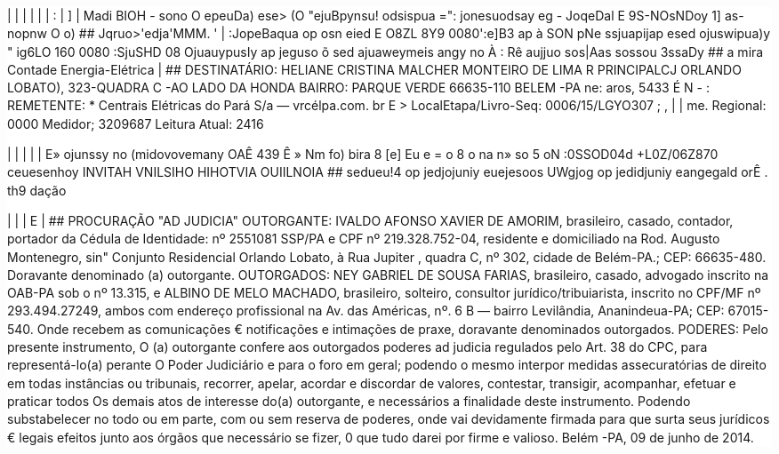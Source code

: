 | | | | | | : | ] | Madi BIOH - sono O epeuDa) ese&gt; (O "ejuBpynsu! odsispua =": jonesuodsay eg - JoqeDal E 9S-NOsNDoy 1] as-nopnw O o) ## Jqruo&gt;'edja'MMM. ' | :JopeBaqua op osn eied E O8ZL 8Y9 0080':e]B3 ap à SON pNe ssjuapijap esed ojuswipua)y " ig6LO 160 0080 :SjuSHD 08 OjuauypusIy ap jeguso õ sed ajuaweymeis angy no À : Rê aujjuo sos|Aas sossou 3ssaDy ## a mira Contade Energia-Elétrica | ## DESTINATÁRIO: HELIANE CRISTINA MALCHER MONTEIRO DE LIMA R PRINCIPALCJ ORLANDO LOBATO), 323-QUADRA C -AO LADO DA HONDA BAIRRO: PARQUE VERDE 66635-110 BELEM -PA ne: aros, 5433 É N - : REMETENTE: * Centrais Elétricas do Pará S/a — vrcélpa.com. br E &gt; LocalEtapa/Livro-Seq: 0006/15/LGYO307 ; , | | me. Regional: 0000 Medidor; 3209687 Leitura Atual: 2416

| | | | | E» ojunssy no (midovovemany OAÊ 439 Ê » Nm fo) bira 8 [e] Eu e = o 8 o na n» so 5 oN :0SSOD04d +L0Z/06Z870 ceuesenhoy INVITAH VNILSIHO HIHOTVIA OUIILNOIA ## sedueu!4 op jedjojuniy euejesoos UWgjog op jedidjuniy eangegald orÊ . th9 dação

| | | E | ## PROCURAÇÃO "AD JUDICIA" OUTORGANTE: IVALDO AFONSO XAVIER DE AMORIM, brasileiro, casado, contador, portador da Cédula de Identidade: nº 2551081 SSP/PA e CPF nº 219.328.752-04, residente e domiciliado na Rod. Augusto Montenegro, sin" Conjunto Residencial Orlando Lobato, à Rua Jupiter , quadra C, nº 302, cidade de Belém-PA.; CEP: 66635-480. Doravante denominado (a) outorgante. OUTORGADOS: NEY GABRIEL DE SOUSA FARIAS, brasileiro, casado, advogado inscrito na OAB-PA sob o nº 13.315, e ALBINO DE MELO MACHADO, brasileiro, solteiro, consultor jurídico/tribuiarista, inscrito no CPF/MF nº 293.494.27249, ambos com endereço profissional na Av. das Américas, nº. 6 B — bairro Levilândia, Ananindeua-PA; CEP: 67015-540. Onde recebem as comunicações € notificações e intimações de praxe, doravante denominados outorgados. PODERES: Pelo presente instrumento, O (a) outorgante confere aos outorgados poderes ad judicia regulados pelo Art. 38 do CPC, para representá-lo(a) perante O Poder Judiciário e para o foro em geral; podendo o mesmo interpor medidas assecuratórias de direito em todas instâncias ou tribunais, recorrer, apelar, acordar e discordar de valores, contestar, transigir, acompanhar, efetuar e praticar todos Os demais atos de interesse do(a) outorgante, e necessários a finalidade deste instrumento. Podendo substabelecer no todo ou em parte, com ou sem reserva de poderes, onde vai devidamente firmada para que surta seus jurídicos € legais efeitos junto aos órgãos que necessário se fizer, 0 que tudo darei por firme e valioso. Belém -PA, 09 de junho de 2014.

